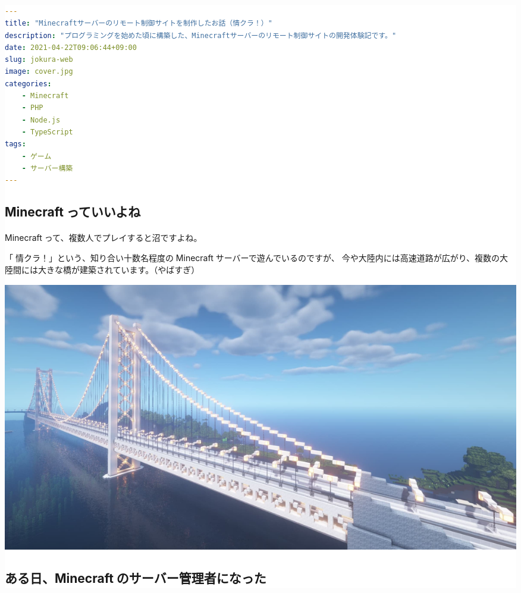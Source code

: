 ```yaml
---
title: "Minecraftサーバーのリモート制御サイトを制作したお話（情クラ！）"
description: "プログラミングを始めた頃に構築した、Minecraftサーバーのリモート制御サイトの開発体験記です。"
date: 2021-04-22T09:06:44+09:00
slug: jokura-web
image: cover.jpg
categories:
    - Minecraft
    - PHP
    - Node.js
    - TypeScript
tags:
    - ゲーム
    - サーバー構築
---
```


## Minecraft っていいよね

Minecraft って、複数人でプレイすると沼ですよね。

「 情クラ！」という、知り合い十数名程度の Minecraft サーバーで遊んでいるのですが、
今や大陸内には高速道路が広がり、複数の大陸間には大きな橋が建築されています。（やばすぎ）

![瀬戸大橋（こんなのが 5, 6本架かっています）](image_1.jpg)


## ある日、Minecraft のサーバー管理者になった
